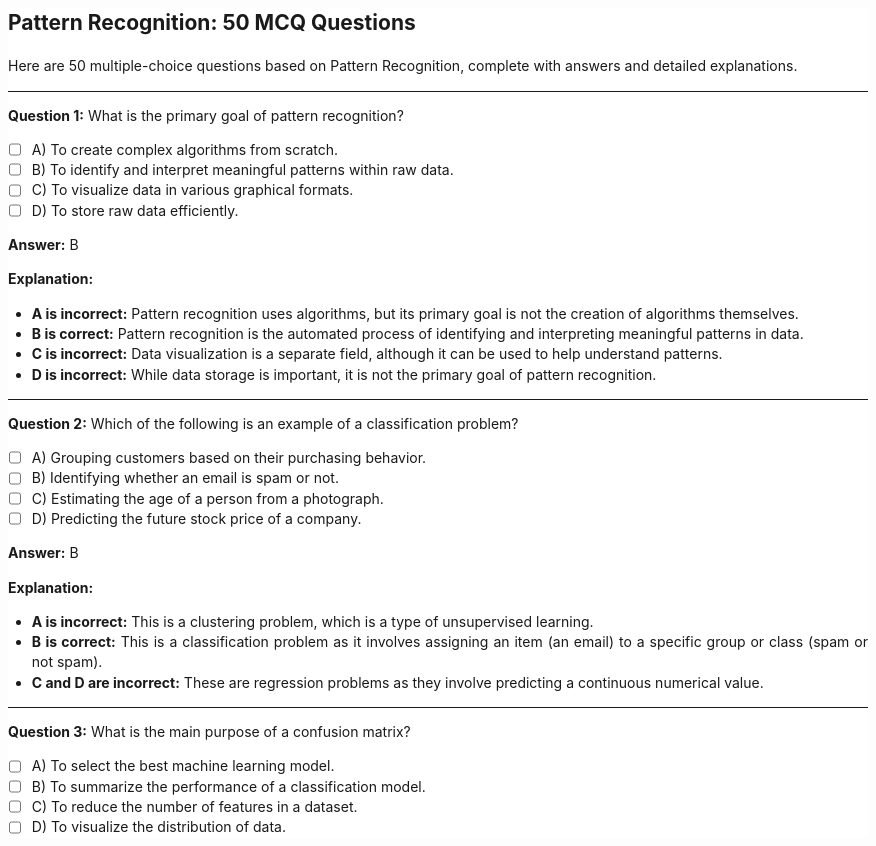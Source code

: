 <div style="text-align: justify;">

## Pattern Recognition: 50 MCQ Questions

Here are 50 multiple-choice questions based on Pattern Recognition, complete with answers and detailed explanations.

---

**Question 1:** What is the primary goal of pattern recognition?

- [ ] A) To create complex algorithms from scratch.
- [ ] B) To identify and interpret meaningful patterns within raw data.
- [ ] C) To visualize data in various graphical formats.
- [ ] D) To store raw data efficiently.

**Answer:** B

**Explanation:**

*   **A is incorrect:** Pattern recognition uses algorithms, but its primary goal is not the creation of algorithms themselves.
*   **B is correct:** Pattern recognition is the automated process of identifying and interpreting meaningful patterns in data.
*   **C is incorrect:** Data visualization is a separate field, although it can be used to help understand patterns.
*   **D is incorrect:** While data storage is important, it is not the primary goal of pattern recognition.

---

**Question 2:** Which of the following is an example of a classification problem?

- [ ] A) Grouping customers based on their purchasing behavior.
- [ ] B) Identifying whether an email is spam or not.
- [ ] C) Estimating the age of a person from a photograph.
- [ ] D) Predicting the future stock price of a company.

**Answer:** B

**Explanation:**

*   **A is incorrect:** This is a clustering problem, which is a type of unsupervised learning.
*   **B is correct:** This is a classification problem as it involves assigning an item (an email) to a specific group or class (spam or not spam).
*   **C and D are incorrect:** These are regression problems as they involve predicting a continuous numerical value.

---

**Question 3:** What is the main purpose of a confusion matrix?

- [ ] A) To select the best machine learning model.
- [ ] B) To summarize the performance of a classification model.
- [ ] C) To reduce the number of features in a dataset.
- [ ] D) To visualize the distribution of data.
